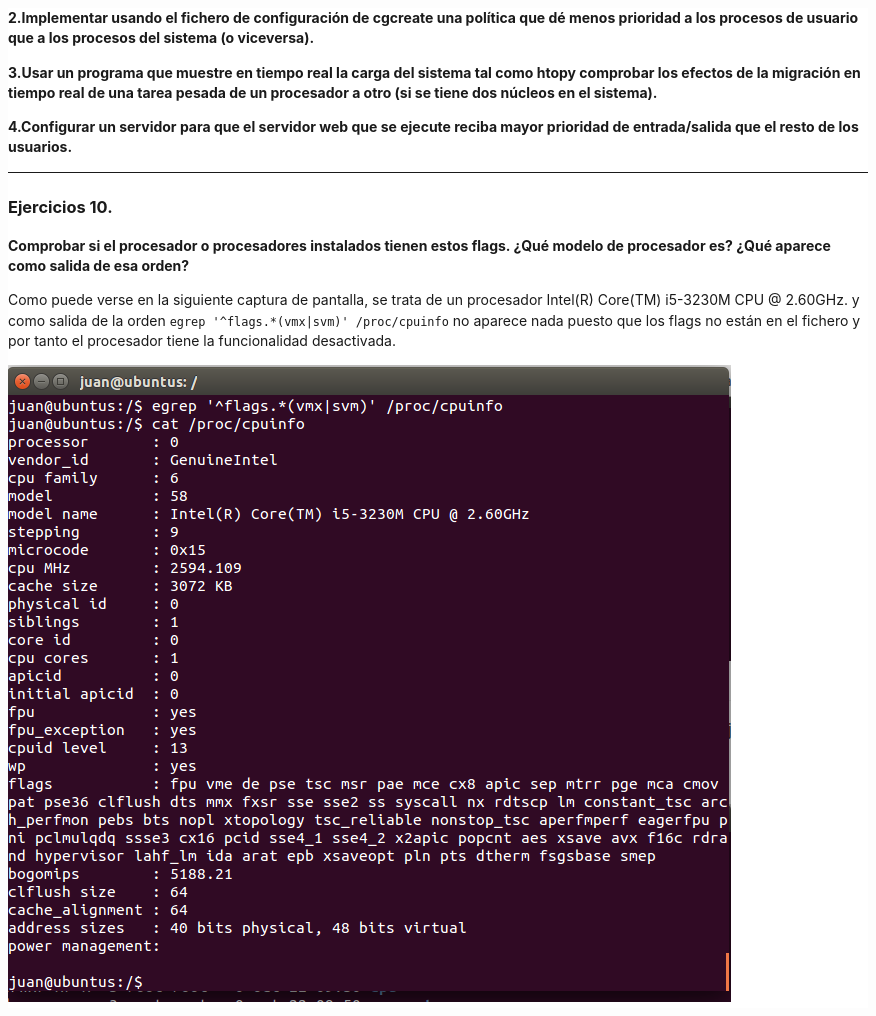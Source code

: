 **2.Implementar usando el fichero de configuración de cgcreate una política que dé menos prioridad a los procesos de usuario que a los procesos del sistema (o viceversa).**

**3.Usar un programa que muestre en tiempo real la carga del sistema tal como htopy comprobar los efectos de la migración en tiempo real de una tarea pesada de un procesador a otro (si se tiene dos núcleos en el sistema).**

**4.Configurar un servidor para que el servidor web que se ejecute reciba mayor prioridad de entrada/salida que el resto de los usuarios.**

* * *

### Ejercicios 10. 
**Comprobar si el procesador o procesadores instalados tienen estos flags. ¿Qué modelo de procesador es? ¿Qué aparece como salida de esa orden?**

Como puede verse en la siguiente captura de pantalla, se trata de un procesador Intel(R) Core(TM) i5-3230M CPU @ 2.60GHz. y como salida de la orden ``egrep '^flags.*(vmx|svm)' /proc/cpuinfo`` no aparece nada puesto que los flags no están en el fichero y por tanto el procesador tiene la funcionalidad desactivada.

![](./imagenes/cpuinfo.png)
